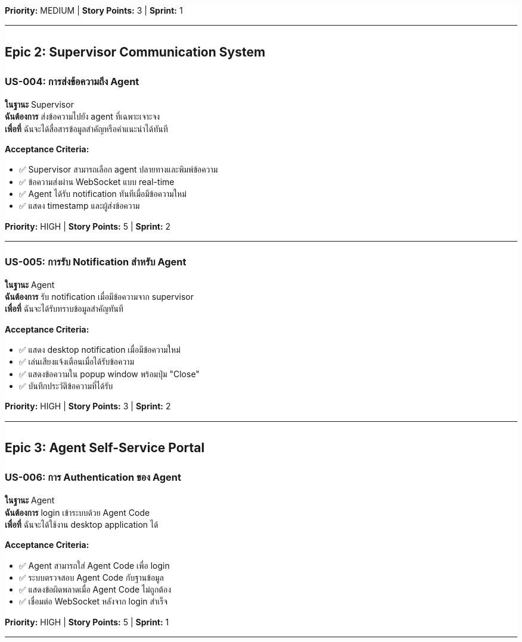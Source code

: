**Priority:** MEDIUM | **Story Points:** 3 | **Sprint:** 1

---

## Epic 2: Supervisor Communication System

### US-004: การส่งข้อความถึง Agent
**ในฐานะ** Supervisor  
**ฉันต้องการ** ส่งข้อความไปยัง agent ที่เฉพาะเจาะจง  
**เพื่อที่** ฉันจะได้สื่อสารข้อมูลสำคัญหรือคำแนะนำได้ทันที  

**Acceptance Criteria:**
- ✅ Supervisor สามารถเลือก agent ปลายทางและพิมพ์ข้อความ
- ✅ ข้อความส่งผ่าน WebSocket แบบ real-time
- ✅ Agent ได้รับ notification ทันทีเมื่อมีข้อความใหม่
- ✅ แสดง timestamp และผู้ส่งข้อความ

**Priority:** HIGH | **Story Points:** 5 | **Sprint:** 2

---

### US-005: การรับ Notification สำหรับ Agent
**ในฐานะ** Agent  
**ฉันต้องการ** รับ notification เมื่อมีข้อความจาก supervisor  
**เพื่อที่** ฉันจะได้รับทราบข้อมูลสำคัญทันที  

**Acceptance Criteria:**
- ✅ แสดง desktop notification เมื่อมีข้อความใหม่
- ✅ เล่นเสียงแจ้งเตือนเมื่อได้รับข้อความ
- ✅ แสดงข้อความใน popup window พร้อมปุ่ม "Close"
- ✅ บันทึกประวัติข้อความที่ได้รับ

**Priority:** HIGH | **Story Points:** 3 | **Sprint:** 2

---

## Epic 3: Agent Self-Service Portal

### US-006: การ Authentication ของ Agent
**ในฐานะ** Agent  
**ฉันต้องการ** login เข้าระบบด้วย Agent Code  
**เพื่อที่** ฉันจะได้ใช้งาน desktop application ได้  

**Acceptance Criteria:**
- ✅ Agent สามารถใส่ Agent Code เพื่อ login
- ✅ ระบบตรวจสอบ Agent Code กับฐานข้อมูล
- ✅ แสดงข้อผิดพลาดเมื่อ Agent Code ไม่ถูกต้อง
- ✅ เชื่อมต่อ WebSocket หลังจาก login สำเร็จ

**Priority:** HIGH | **Story Points:** 5 | **Sprint:** 1

---
